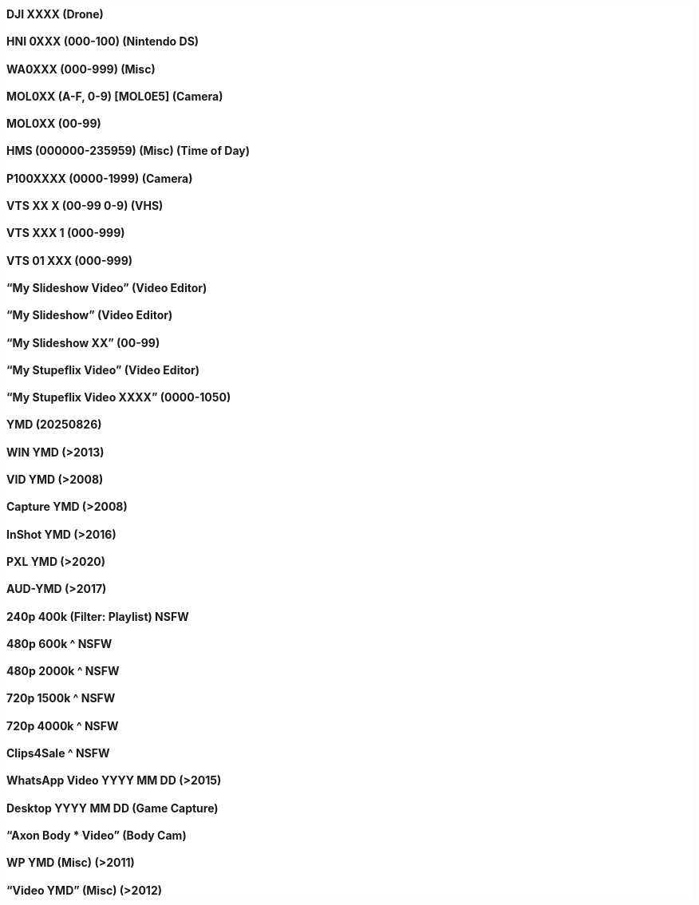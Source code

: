 **DJI XXXX (Drone)**   

**HNI 0XXX (000-100) (Nintendo DS)** 

**WA0XXX (000-999) (Misc)**

**MOL0XX (A-F, 0-9) \[MOL0E5\] (Camera)**

**MOL0XX (00-99)** 

**HMS (000000-235959) (Misc) (Time of Day)**

**P100XXXX (0000-1999) (Camera)**

**VTS XX X (00-99 0-9) (VHS)**

**VTS XXX 1 (000-999)** 

**VTS 01 XXX (000-999)**

**“My Slideshow Video” (Video Editor)**

**“My Slideshow” (Video Editor)**

**“My Slideshow XX” (00-99)** 

**“My Stupeflix Video” (Video Editor)**

**“My Stupeflix Video XXXX” (0000-1050)** 

**YMD (20250826)**

**WIN YMD (\>2013)**

**VID YMD (\>2008)**

**Capture YMD (\>2008)**

**InShot YMD (\>2016)**

**PXL YMD (\>2020)**

**AUD-YMD (\>2017)**

**240p 400k (Filter: Playlist) NSFW**

**480p 600k             ^             NSFW**

**480p 2000k           ^             NSFW**

**720p 1500k           ^             NSFW**

**720p 4000k           ^             NSFW**

**Clips4Sale            ^             NSFW**

**WhatsApp Video YYYY MM DD  (\>2015)**

**Desktop YYYY MM DD (Game Capture)**

**“Axon Body \* Video” (Body Cam)**

**WP YMD (Misc) (\>2011)**

**“Video YMD” (Misc) (\>2012)**
